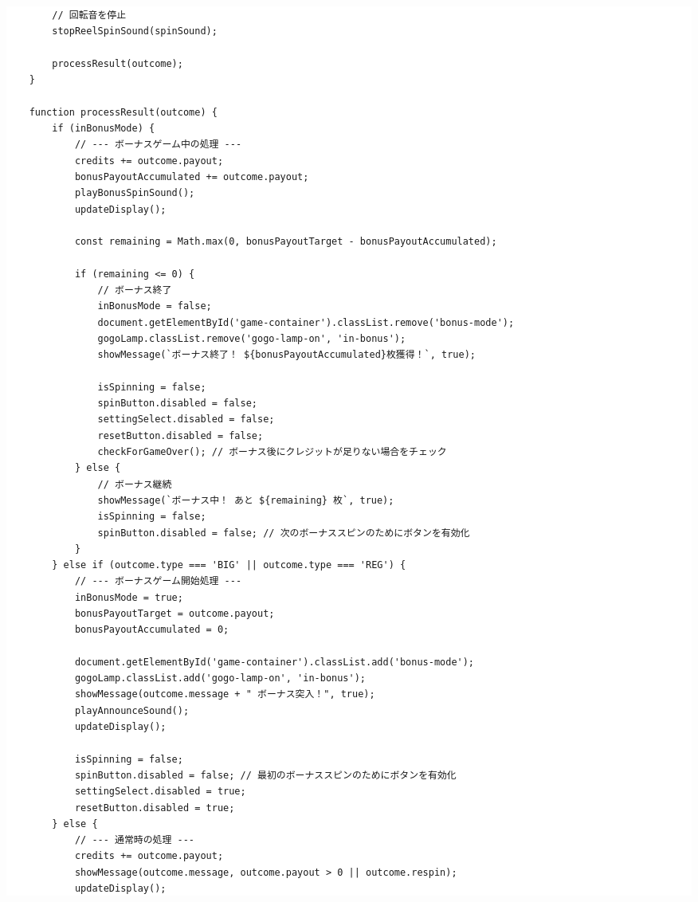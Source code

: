             // 回転音を停止
            stopReelSpinSound(spinSound);

            processResult(outcome);
        }

        function processResult(outcome) {
            if (inBonusMode) {
                // --- ボーナスゲーム中の処理 ---
                credits += outcome.payout;
                bonusPayoutAccumulated += outcome.payout;
                playBonusSpinSound();
                updateDisplay();

                const remaining = Math.max(0, bonusPayoutTarget - bonusPayoutAccumulated);

                if (remaining <= 0) {
                    // ボーナス終了
                    inBonusMode = false;
                    document.getElementById('game-container').classList.remove('bonus-mode');
                    gogoLamp.classList.remove('gogo-lamp-on', 'in-bonus');
                    showMessage(`ボーナス終了！ ${bonusPayoutAccumulated}枚獲得！`, true);

                    isSpinning = false;
                    spinButton.disabled = false;
                    settingSelect.disabled = false;
                    resetButton.disabled = false;
                    checkForGameOver(); // ボーナス後にクレジットが足りない場合をチェック
                } else {
                    // ボーナス継続
                    showMessage(`ボーナス中！ あと ${remaining} 枚`, true);
                    isSpinning = false;
                    spinButton.disabled = false; // 次のボーナススピンのためにボタンを有効化
                }
            } else if (outcome.type === 'BIG' || outcome.type === 'REG') {
                // --- ボーナスゲーム開始処理 ---
                inBonusMode = true;
                bonusPayoutTarget = outcome.payout;
                bonusPayoutAccumulated = 0;

                document.getElementById('game-container').classList.add('bonus-mode');
                gogoLamp.classList.add('gogo-lamp-on', 'in-bonus');
                showMessage(outcome.message + " ボーナス突入！", true);
                playAnnounceSound();
                updateDisplay();

                isSpinning = false;
                spinButton.disabled = false; // 最初のボーナススピンのためにボタンを有効化
                settingSelect.disabled = true;
                resetButton.disabled = true;
            } else {
                // --- 通常時の処理 ---
                credits += outcome.payout;
                showMessage(outcome.message, outcome.payout > 0 || outcome.respin);
                updateDisplay();
